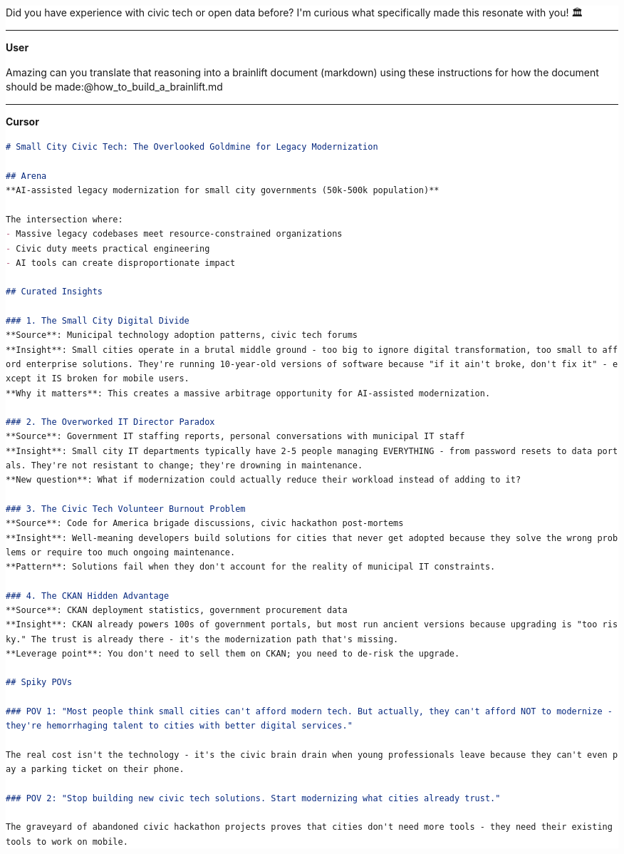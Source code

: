 Did you have experience with civic tech or open data before? I'm curious what specifically made this resonate with you! 🏛️

---

**User**

Amazing can you translate that reasoning into a brainlift document (markdown) using these instructions for how the document should be made:@how_to_build_a_brainlift.md 

---

**Cursor**

```markdown
# Small City Civic Tech: The Overlooked Goldmine for Legacy Modernization

## Arena
**AI-assisted legacy modernization for small city governments (50k-500k population)**

The intersection where:
- Massive legacy codebases meet resource-constrained organizations
- Civic duty meets practical engineering
- AI tools can create disproportionate impact

## Curated Insights

### 1. The Small City Digital Divide
**Source**: Municipal technology adoption patterns, civic tech forums
**Insight**: Small cities operate in a brutal middle ground - too big to ignore digital transformation, too small to afford enterprise solutions. They're running 10-year-old versions of software because "if it ain't broke, don't fix it" - except it IS broken for mobile users.
**Why it matters**: This creates a massive arbitrage opportunity for AI-assisted modernization.

### 2. The Overworked IT Director Paradox
**Source**: Government IT staffing reports, personal conversations with municipal IT staff
**Insight**: Small city IT departments typically have 2-5 people managing EVERYTHING - from password resets to data portals. They're not resistant to change; they're drowning in maintenance.
**New question**: What if modernization could actually reduce their workload instead of adding to it?

### 3. The Civic Tech Volunteer Burnout Problem
**Source**: Code for America brigade discussions, civic hackathon post-mortems
**Insight**: Well-meaning developers build solutions for cities that never get adopted because they solve the wrong problems or require too much ongoing maintenance.
**Pattern**: Solutions fail when they don't account for the reality of municipal IT constraints.

### 4. The CKAN Hidden Advantage
**Source**: CKAN deployment statistics, government procurement data
**Insight**: CKAN already powers 100s of government portals, but most run ancient versions because upgrading is "too risky." The trust is already there - it's the modernization path that's missing.
**Leverage point**: You don't need to sell them on CKAN; you need to de-risk the upgrade.

## Spiky POVs

### POV 1: "Most people think small cities can't afford modern tech. But actually, they can't afford NOT to modernize - they're hemorrhaging talent to cities with better digital services."

The real cost isn't the technology - it's the civic brain drain when young professionals leave because they can't even pay a parking ticket on their phone.

### POV 2: "Stop building new civic tech solutions. Start modernizing what cities already trust."

The graveyard of abandoned civic hackathon projects proves that cities don't need more tools - they need their existing tools to work on mobile.

```